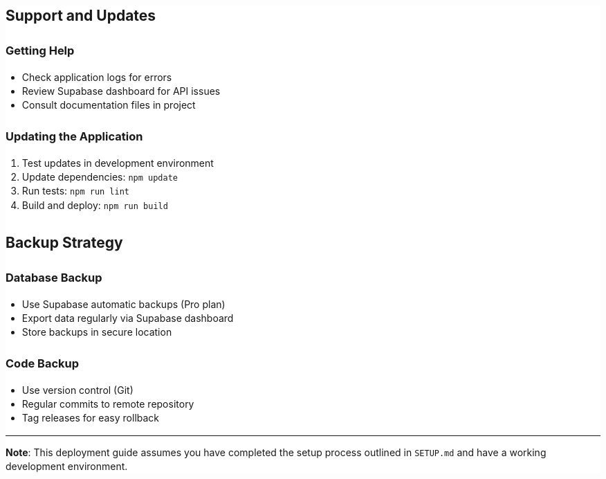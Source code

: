 ## Support and Updates

### Getting Help
- Check application logs for errors
- Review Supabase dashboard for API issues
- Consult documentation files in project

### Updating the Application
1. Test updates in development environment
2. Update dependencies: `npm update`
3. Run tests: `npm run lint`
4. Build and deploy: `npm run build`

## Backup Strategy

### Database Backup
- Use Supabase automatic backups (Pro plan)
- Export data regularly via Supabase dashboard
- Store backups in secure location

### Code Backup
- Use version control (Git)
- Regular commits to remote repository
- Tag releases for easy rollback

---

**Note**: This deployment guide assumes you have completed the setup process outlined in `SETUP.md` and have a working development environment.
